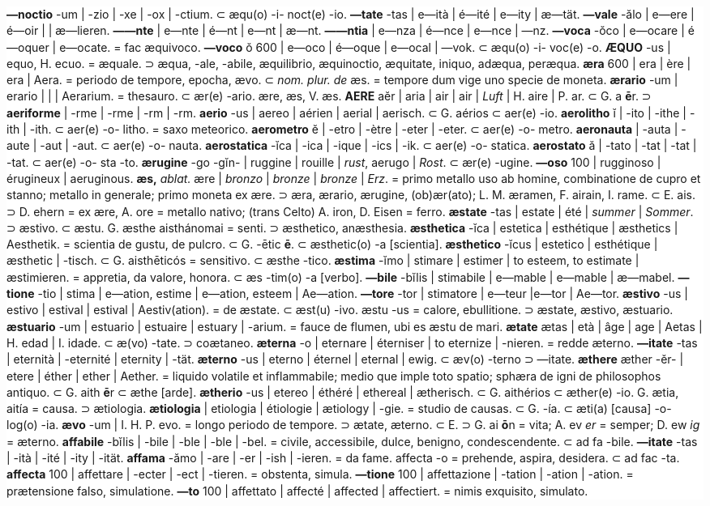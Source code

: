  **—noctio** -um | -zio | -xe | -ox | -ctium. ⊂ æqu(o) -i- noct(e) -io.
 **—tate** -tas | e—ità | é—ité | e—ity | æ—tät.
 **—vale** -ălo | e—ere | é—oir | | æ—lieren.
 **——nte** | e—nte | é—nt | e—nt | æ—nt.
 **——ntia** | e—nza | é—nce | e—nce | —nz.
 **—voca** -ŏco | e—ocare | é—oquer | e—ocate. = fac æquivoco.
 **—voco** ŏ 600 | e—oco | é—oque | e—ocal | —vok. ⊂ æqu(o) -i- voc(e) -o.
 **ÆQUO** -us | equo, H. ecuo. = æquale. ⊃ æqua, -ale, -abile, æquilibrio, æquinoctio, æquitate, iniquo, adæqua, peræqua.
 **æra** 600 | era | ère | era | Aera. = periodo de tempore, epocha, ævo. ⊂ *nom. plur. de* æs. = tempore dum vige uno specie de moneta.
 **ærario** -um | erario | | | Aerarium. = thesauro. ⊂ ær(e) -ario.
 ære, æs, V. æs.
 **AERE** aĕr | aria | air | air | *Luft* | H. aire | P. ar. ⊂ G. a
 **ē**r. ⊃
 **aeriforme** | -rme | -rme | -rm | -rm.
 **aerio** -us | aereo | aérien | aerial | aerisch. ⊂ G. aérios ⊂ aer(e) -io.
 **aerolitho** ĭ | -ito | -ithe | -ith | -ith. ⊂ aer(e) -o- litho. = saxo meteorico.
 **aerometro** ĕ | -etro | -ètre | -eter | -eter. ⊂ aer(e) -o- metro.
 **aeronauta** | -auta | -aute | -aut | -aut. ⊂ aer(e) -o- nauta.
 **aerostatica** -ĭca | -ica | -ique | -ics | -ik. ⊂ aer(e) -o- statica.
 **aerostato** ă | -tato | -tat | -tat | -tat. ⊂ aer(e) -o- sta -to.
 **ærugine** -go -gĭn- | ruggine | rouille | *rust*, aerugo | *Rost*. ⊂ ær(e) -ugine.
 **—oso** 100 | rugginoso | érugineux | aeruginous.
 **æs,** *ablat.* ære | *bronzo* | *bronze* | *bronze* | *Erz*. = primo metallo uso ab homine, combinatione de cupro et stanno; metallo in generale; primo moneta ex ære. ⊃ æra, ærario, ærugine, (ob)ær(ato); L. M. æramen, F. airain, I. rame. ⊂ E. ais. ⊃ D. ehern = ex ære, A. ore = metallo nativo; (trans Celto) A. iron, D. Eisen = ferro.
 **æstate** -tas | estate | été | *summer* | *Sommer*. ⊃ æstivo. ⊂ æstu.
 G. æsthe aisthánomai = senti. ⊃ æsthetico, anæsthesia.
 **æsthetica** -ĭca | estetica | esthétique | æsthetics | Aesthetik. = scientia de gustu, de pulcro. ⊂ G. -ētic
 **ē**. ⊂ æsthetic(o) -a [scientia].
 **æsthetico** -ĭcus | estetico | esthétique | æsthetic | -tisch. ⊂ G. aisthēticós = sensitivo. ⊂ æsthe -tico.
 **æstima** -ĭmo | stimare | estimer | to esteem, to estimate | æstimieren. = appretia, da valore, honora. ⊂ æs -tim(o) -a [verbo].
 **—bile** -bĭlis | stimabile | e—mable | e—mable | æ—mabel.
 **—tione** -tio | stima | e—ation, estime | e—ation, esteem | Ae—ation.
 **—tore** -tor | stimatore | e—teur |e—tor | Ae—tor.
 **æstivo** -us | estivo | estival | estival | Aestiv(ation). = de æstate. ⊂ æst(u) -ivo.
 æstu -us = calore, ebullitione. ⊃ æstate, æstivo, æstuario.
 **æstuario** -um | estuario | estuaire | estuary | -arium. = fauce de flumen, ubi es æstu de mari.
 **ætate** ætas | età | âge | age | Aetas | H. edad | I. idade. ⊂ æ(vo) -tate. ⊃ coætaneo.
 **æterna** -o | eternare | éterniser | to eternize | -nieren. = redde æterno.
 **—itate** -tas | eternità | -eternité | eternity | -tät.
 **æterno** -us | eterno | éternel | eternal | ewig. ⊂ æv(o) -terno ⊃ —itate.
 **æthere** æther -ĕr- | etere | éther | ether | Aether. = liquido volatile et inflammabile; medio que imple toto spatio; sphæra de igni de philosophos antiquo. ⊂ G. aith
 **ē**r ⊂ æthe [arde].
 **ætherio** -us | etereo | éthéré | ethereal | ætherisch. ⊂ G. aithérios ⊂ æther(e) -io.
 G. ætia, aitía = causa. ⊃ ætiologia.
 **ætiologia** | etiologia | étiologie | ætiology | -gie. = studio de causas. ⊂ G. -ía. ⊂ æti(a) [causa] -o- log(o) -ia.
 **ævo** -um | I. H. P. evo. = longo periodo de tempore. ⊃ ætate, æterno. ⊂ E. ⊃ G. ai
 **ō**n = vita; A. ev *er* = semper; D. ew *ig* = æterno.
 **affabile** -bĭlis | -bile | -ble | -ble | -bel. = civile, accessibile, dulce, benigno, condescendente. ⊂ ad fa -bile.
 **—itate** -tas | -ità | -ité | -ity | -ität.
 **affama** -ămo | -are | -er | -ish | -ieren. = da fame.
 affecta -o = prehende, aspira, desidera. ⊂ ad fac -ta.
 **affecta** 100 | affettare | -ecter | -ect | -tieren. = obstenta, simula.
 **—tione** 100 | affettazione | -tation | -ation | -ation. = prætensione falso, simulatione.
 **—to** 100 | affettato | affecté | affected | affectiert. = nimis exquisito, simulato.